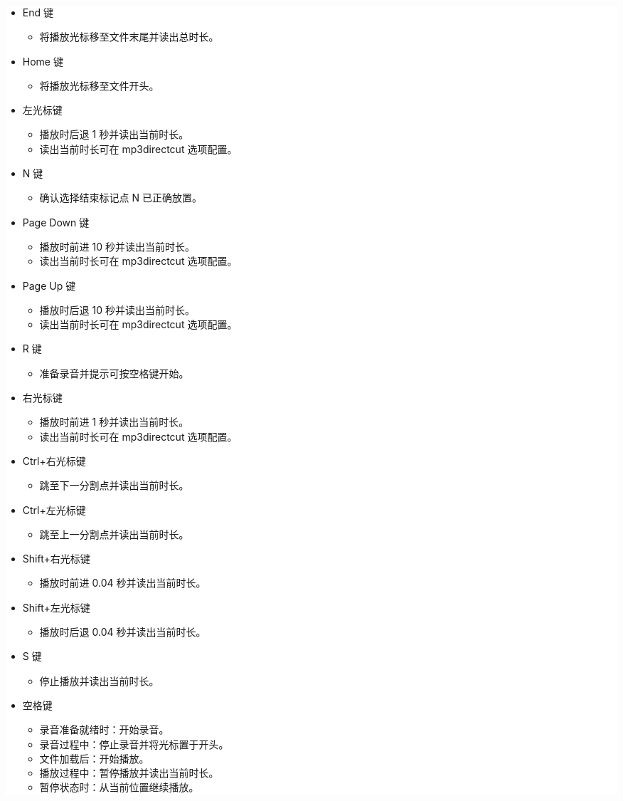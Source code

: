 * End 键

    * 将播放光标移至文件末尾并读出总时长。

* Home 键

    * 将播放光标移至文件开头。

* 左光标键

    * 播放时后退 1 秒并读出当前时长。
    * 读出当前时长可在 mp3directcut 选项配置。

* N 键

    * 确认选择结束标记点 N 已正确放置。

* Page Down 键

    * 播放时前进 10 秒并读出当前时长。
    * 读出当前时长可在 mp3directcut 选项配置。

* Page Up 键

    * 播放时后退 10 秒并读出当前时长。
    * 读出当前时长可在 mp3directcut 选项配置。

* R 键

    * 准备录音并提示可按空格键开始。

* 右光标键

    * 播放时前进 1 秒并读出当前时长。
    * 读出当前时长可在 mp3directcut 选项配置。

* Ctrl+右光标键

    * 跳至下一分割点并读出当前时长。

* Ctrl+左光标键

    * 跳至上一分割点并读出当前时长。

* Shift+右光标键

    * 播放时前进 0.04 秒并读出当前时长。

* Shift+左光标键

    * 播放时后退 0.04 秒并读出当前时长。

* S 键

    * 停止播放并读出当前时长。

* 空格键

    * 录音准备就绪时：开始录音。
    * 录音过程中：停止录音并将光标置于开头。
    * 文件加载后：开始播放。
    * 播放过程中：暂停播放并读出当前时长。
    * 暂停状态时：从当前位置继续播放。

